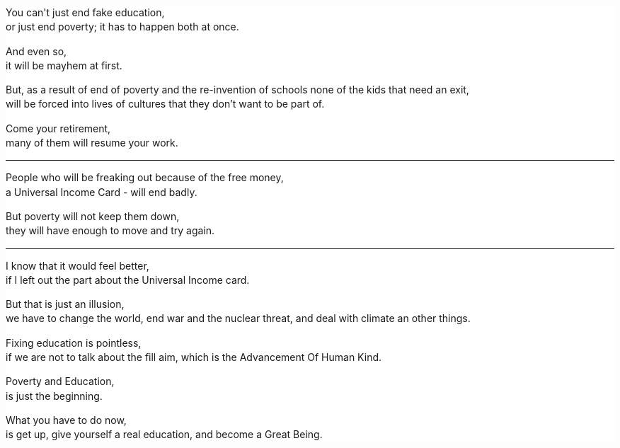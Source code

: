 You can't just end fake education,\
or just end poverty; it has to happen both at once.

And even so,\
it will be mayhem at first.

But, as a result of end of poverty and the re-invention of schools none of the kids that need an exit,\
will be forced into lives of cultures that they don’t want to be part of.

Come your retirement,\
many of them will resume your work.

---

People who will be freaking out because of the free money,\
a Universal Income Card - will end badly.

But poverty will not keep them down,\
they will have enough to move and try again.

---

I know that it would feel better,\
if I left out the part about the Universal Income card.

But that is just an illusion,\
we have to change the world, end war and the nuclear threat, and deal with climate an other things.

Fixing education is pointless,\
if we are not to talk about the fill aim, which is the Advancement Of Human Kind.

Poverty and Education,\
is just the beginning.

What you have to do now,\
is get up, give yourself a real education, and become a Great Being.
